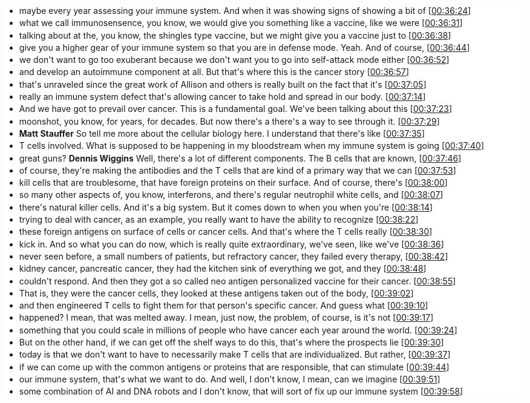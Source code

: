 *  maybe every year assessing your immune system. And when it was showing signs of showing a bit of [[00:36:24](https://www.youtube.com/watch?v=o-GjR1nkJSc&t=2184.68s)]
*  what we call immunosensence, you know, we would give you something like a vaccine, like we were [[00:36:31](https://www.youtube.com/watch?v=o-GjR1nkJSc&t=2191.16s)]
*  talking about at the, you know, the shingles type vaccine, but we might give you a vaccine just to [[00:36:38](https://www.youtube.com/watch?v=o-GjR1nkJSc&t=2198.68s)]
*  give you a higher gear of your immune system so that you are in defense mode. Yeah. And of course, [[00:36:44](https://www.youtube.com/watch?v=o-GjR1nkJSc&t=2204.12s)]
*  we don't want to go too exuberant because we don't want you to go into self-attack mode either [[00:36:52](https://www.youtube.com/watch?v=o-GjR1nkJSc&t=2212.6s)]
*  and develop an autoimmune component at all. But that's where this is the cancer story [[00:36:57](https://www.youtube.com/watch?v=o-GjR1nkJSc&t=2217.24s)]
*  that's unraveled since the great work of Allison and others is really built on the fact that it's [[00:37:05](https://www.youtube.com/watch?v=o-GjR1nkJSc&t=2225.72s)]
*  really an immune system defect that's allowing cancer to take hold and spread in our body. [[00:37:14](https://www.youtube.com/watch?v=o-GjR1nkJSc&t=2234.04s)]
*  And we have got to prevail over cancer. This is a fundamental goal. We've been talking about this [[00:37:23](https://www.youtube.com/watch?v=o-GjR1nkJSc&t=2243.32s)]
*  moonshot, you know, for years, for decades. But now there's a there's a way to see through it. [[00:37:29](https://www.youtube.com/watch?v=o-GjR1nkJSc&t=2249.08s)]
*  **Matt Stauffer** So tell me more about the cellular biology here. I understand that there's like [[00:37:35](https://www.youtube.com/watch?v=o-GjR1nkJSc&t=2255.32s)]
*  T cells involved. What is supposed to be happening in my bloodstream when my immune system is going [[00:37:40](https://www.youtube.com/watch?v=o-GjR1nkJSc&t=2260.84s)]
*  great guns? **Dennis Wiggins** Well, there's a lot of different components. The B cells that are known, [[00:37:46](https://www.youtube.com/watch?v=o-GjR1nkJSc&t=2266.6800000000003s)]
*  of course, they're making the antibodies and the T cells that are kind of a primary way that we can [[00:37:53](https://www.youtube.com/watch?v=o-GjR1nkJSc&t=2273.0s)]
*  kill cells that are troublesome, that have foreign proteins on their surface. And of course, there's [[00:38:00](https://www.youtube.com/watch?v=o-GjR1nkJSc&t=2280.04s)]
*  so many other aspects of, you know, interferons, and there's regular neutrophil white cells, and [[00:38:07](https://www.youtube.com/watch?v=o-GjR1nkJSc&t=2287.72s)]
*  there's natural killer cells. And it's a big system. But it comes down to when you when you're [[00:38:14](https://www.youtube.com/watch?v=o-GjR1nkJSc&t=2294.52s)]
*  trying to deal with cancer, as an example, you really want to have the ability to recognize [[00:38:22](https://www.youtube.com/watch?v=o-GjR1nkJSc&t=2302.04s)]
*  these foreign antigens on surface of cells or cancer cells. And that's where the T cells really [[00:38:30](https://www.youtube.com/watch?v=o-GjR1nkJSc&t=2310.9199999999996s)]
*  kick in. And so what you can do now, which is really quite extraordinary, we've seen, like we've [[00:38:36](https://www.youtube.com/watch?v=o-GjR1nkJSc&t=2316.76s)]
*  never seen before, a small numbers of patients, but refractory cancer, they failed every therapy, [[00:38:42](https://www.youtube.com/watch?v=o-GjR1nkJSc&t=2322.44s)]
*  kidney cancer, pancreatic cancer, they had the kitchen sink of everything we got, and they [[00:38:48](https://www.youtube.com/watch?v=o-GjR1nkJSc&t=2328.92s)]
*  couldn't respond. And then they got a so called neo antigen personalized vaccine for their cancer. [[00:38:55](https://www.youtube.com/watch?v=o-GjR1nkJSc&t=2335.0s)]
*  That is, they were the cancer cells, they looked at these antigens taken out of the body, [[00:39:02](https://www.youtube.com/watch?v=o-GjR1nkJSc&t=2342.36s)]
*  and then engineered T cells to fight them for that person's specific cancer. And guess what [[00:39:10](https://www.youtube.com/watch?v=o-GjR1nkJSc&t=2350.04s)]
*  happened? I mean, that was melted away. I mean, just now, the problem, of course, is it's not [[00:39:17](https://www.youtube.com/watch?v=o-GjR1nkJSc&t=2357.7200000000003s)]
*  something that you could scale in millions of people who have cancer each year around the world. [[00:39:24](https://www.youtube.com/watch?v=o-GjR1nkJSc&t=2364.76s)]
*  But on the other hand, if we can get off the shelf ways to do this, that's where the prospects lie [[00:39:30](https://www.youtube.com/watch?v=o-GjR1nkJSc&t=2370.44s)]
*  today is that we don't want to have to necessarily make T cells that are individualized. But rather, [[00:39:37](https://www.youtube.com/watch?v=o-GjR1nkJSc&t=2377.6400000000003s)]
*  if we can come up with the common antigens or proteins that are responsible, that can stimulate [[00:39:44](https://www.youtube.com/watch?v=o-GjR1nkJSc&t=2384.44s)]
*  our immune system, that's what we want to do. And well, I don't know, I mean, can we imagine [[00:39:51](https://www.youtube.com/watch?v=o-GjR1nkJSc&t=2391.88s)]
*  some combination of AI and DNA robots and I don't know, that will sort of fix up our immune system [[00:39:58](https://www.youtube.com/watch?v=o-GjR1nkJSc&t=2398.8399999999997s)]